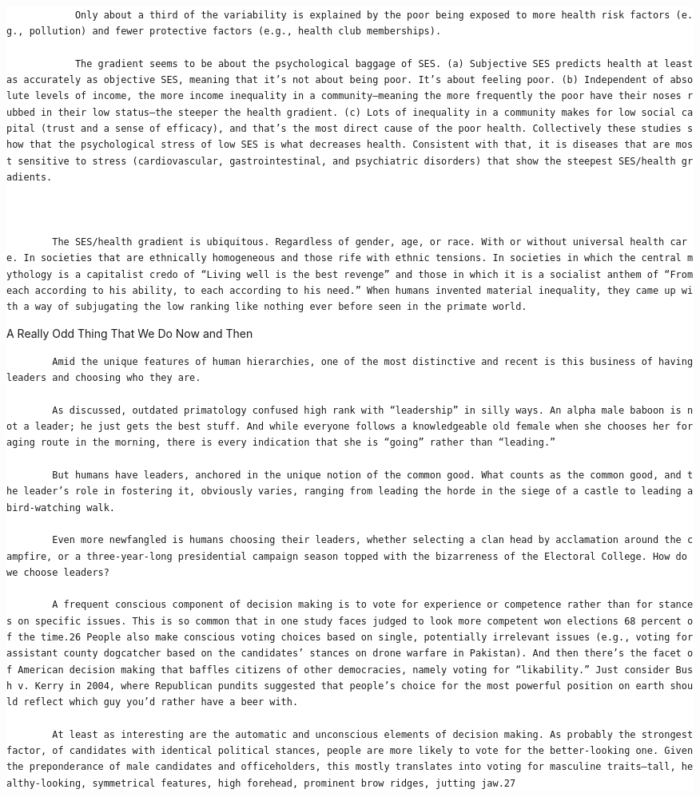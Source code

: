 				Only about a third of the variability is explained by the poor being exposed to more health risk factors (e.g., pollution) and fewer protective factors (e.g., health club memberships).

				The gradient seems to be about the psychological baggage of SES. (a) Subjective SES predicts health at least as accurately as objective SES, meaning that it’s not about being poor. It’s about feeling poor. (b) Independent of absolute levels of income, the more income inequality in a community—meaning the more frequently the poor have their noses rubbed in their low status—the steeper the health gradient. (c) Lots of inequality in a community makes for low social capital (trust and a sense of efficacy), and that’s the most direct cause of the poor health. Collectively these studies show that the psychological stress of low SES is what decreases health. Consistent with that, it is diseases that are most sensitive to stress (cardiovascular, gastrointestinal, and psychiatric disorders) that show the steepest SES/health gradients.



			The SES/health gradient is ubiquitous. Regardless of gender, age, or race. With or without universal health care. In societies that are ethnically homogeneous and those rife with ethnic tensions. In societies in which the central mythology is a capitalist credo of “Living well is the best revenge” and those in which it is a socialist anthem of “From each according to his ability, to each according to his need.” When humans invented material inequality, they came up with a way of subjugating the low ranking like nothing ever before seen in the primate world.





A Really Odd Thing That We Do Now and Then


			Amid the unique features of human hierarchies, one of the most distinctive and recent is this business of having leaders and choosing who they are.

			As discussed, outdated primatology confused high rank with “leadership” in silly ways. An alpha male baboon is not a leader; he just gets the best stuff. And while everyone follows a knowledgeable old female when she chooses her foraging route in the morning, there is every indication that she is “going” rather than “leading.”

			But humans have leaders, anchored in the unique notion of the common good. What counts as the common good, and the leader’s role in fostering it, obviously varies, ranging from leading the horde in the siege of a castle to leading a bird-watching walk.

			Even more newfangled is humans choosing their leaders, whether selecting a clan head by acclamation around the campfire, or a three-year-long presidential campaign season topped with the bizarreness of the Electoral College. How do we choose leaders?

			A frequent conscious component of decision making is to vote for experience or competence rather than for stances on specific issues. This is so common that in one study faces judged to look more competent won elections 68 percent of the time.26 People also make conscious voting choices based on single, potentially irrelevant issues (e.g., voting for assistant county dogcatcher based on the candidates’ stances on drone warfare in Pakistan). And then there’s the facet of American decision making that baffles citizens of other democracies, namely voting for “likability.” Just consider Bush v. Kerry in 2004, where Republican pundits suggested that people’s choice for the most powerful position on earth should reflect which guy you’d rather have a beer with.

			At least as interesting are the automatic and unconscious elements of decision making. As probably the strongest factor, of candidates with identical political stances, people are more likely to vote for the better-looking one. Given the preponderance of male candidates and officeholders, this mostly translates into voting for masculine traits—tall, healthy-looking, symmetrical features, high forehead, prominent brow ridges, jutting jaw.27
